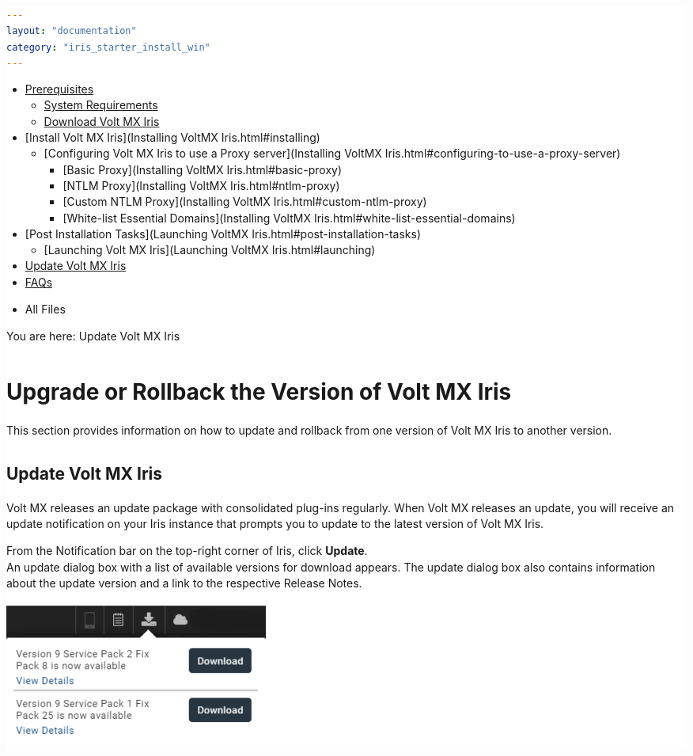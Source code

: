 ```yaml
---
layout: "documentation"
category: "iris_starter_install_win"
---
```

                                    

[](Prerequisites.html)

*   [Prerequisites](Prerequisites.html#prerequisites)
    *   [System Requirements](Prerequisites.html#system-requirements)
    *   [Download Volt MX Iris](Prerequisites.html#download)
*   [Install Volt MX Iris](Installing VoltMX Iris.html#installing)
    *   [Configuring Volt MX Iris to use a Proxy server](Installing VoltMX Iris.html#configuring-to-use-a-proxy-server)
        *   [Basic Proxy](Installing VoltMX Iris.html#basic-proxy)
        *   [NTLM Proxy](Installing VoltMX Iris.html#ntlm-proxy)
        *   [Custom NTLM Proxy](Installing VoltMX Iris.html#custom-ntlm-proxy)
        *   [White-list Essential Domains](Installing VoltMX Iris.html#white-list-essential-domains)
*   [Post Installation Tasks](Launching VoltMX Iris.html#post-installation-tasks)
    *   [Launching Volt MX Iris](Launching VoltMX Iris.html#launching)
*   [Update Volt MX Iris](#)
*   [FAQs](StudioInstallation_FAQs.html#appendix-frequently-asked-questions-faqs)

[](#)

*   All Files

You are here: Update Volt MX Iris

Upgrade or Rollback the Version of Volt MX Iris
=====================================================

This section provides information on how to update and rollback from one version of Volt MX Iris to another version.

Update Volt MX Iris
-------------------------

Volt MX  releases an update package with consolidated plug-ins regularly. When Volt MX releases an update, you will receive an update notification on your Iris instance that prompts you to update to the latest version of Volt MX Iris.

From the Notification bar on the top-right corner of Iris, click **Update**.  
An update dialog box with a list of available versions for download appears. The update dialog box also contains information about the update version and a link to the respective Release Notes.

![](Resources/Images/Update.png)
